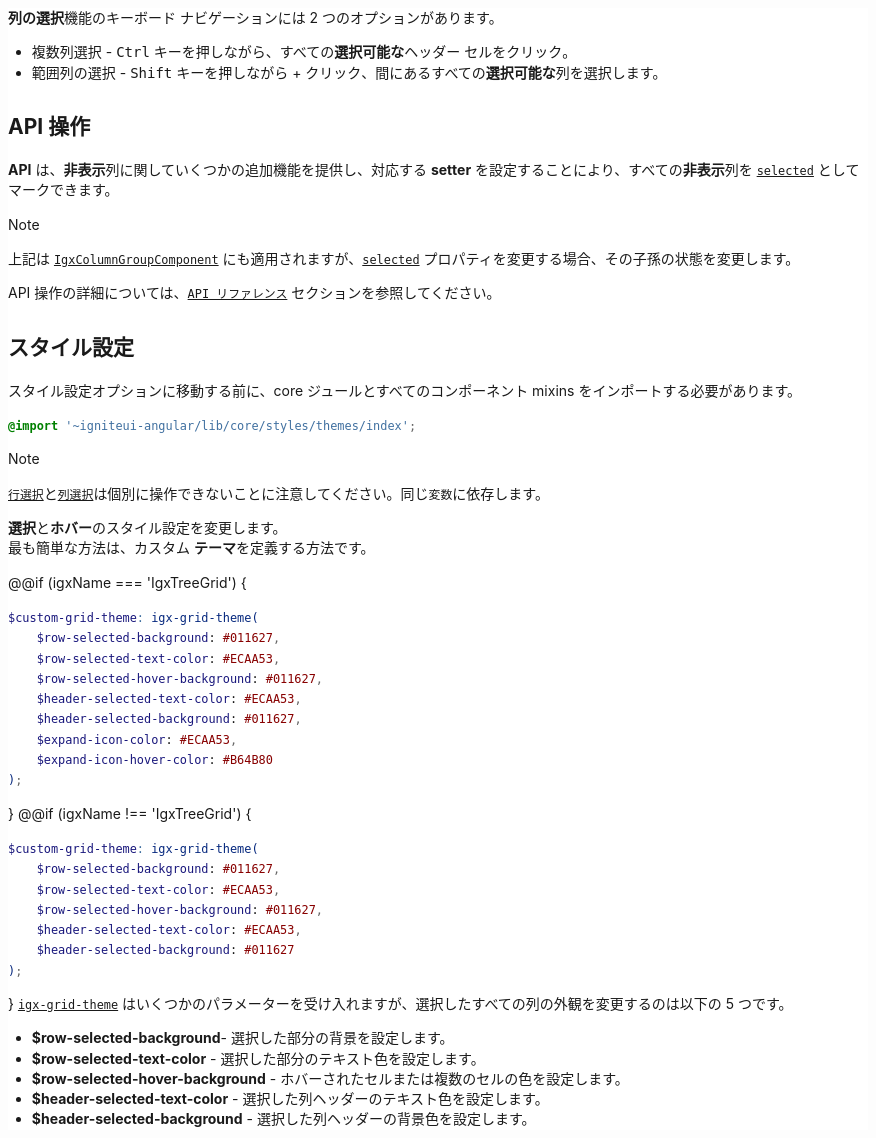 **列の選択**機能のキーボード ナビゲーションには 2 つのオプションがあります。
- 複数列選択 - <kbd>Ctrl</kbd> キーを押しながら、すべての**選択可能な**ヘッダー セルを<kbd>クリック</kbd>。
- 範囲列の選択 - <kbd>Shift</kbd> キーを押しながら + <kbd>クリック</kbd>、間にあるすべての**選択可能な**列を選択します。

## API 操作
**API** は、**非表示**列に関していくつかの追加機能を提供し、対応する **setter** を設定することにより、すべての**非表示**列を [`selected`]({environment:angularApiUrl}/classes/igxcolumncomponent.html#selected) としてマークできます。

> [!NOTE]
> 上記は [`IgxColumnGroupComponent`]({environment:angularApiUrl}/classes/igxcolumngroupcomponent.html) にも適用されますが、[`selected`]({environment:angularApiUrl}/classes/igxcolumngroupcomponent.html#selected) プロパティを変更する場合、その子孫の状態を変更します。

API 操作の詳細については、[`API リファレンス`](#api-references) セクションを参照してください。

## スタイル設定
スタイル設定オプションに移動する前に、core ジュールとすべてのコンポーネント mixins をインポートする必要があります。
```scss
@import '~igniteui-angular/lib/core/styles/themes/index';
```

>[!NOTE]
>[`行選択`](row-selection.md)と[`列選択`](column-selection.md)は個別に操作できないことに注意してください。同じ`変数`に依存します。

**選択**と**ホバー**のスタイル設定を変更します。<br/>
最も簡単な方法は、カスタム **テーマ**を定義する方法です。

@@if (igxName === 'IgxTreeGrid') {
```scss
$custom-grid-theme: igx-grid-theme(
    $row-selected-background: #011627,
    $row-selected-text-color: #ECAA53,
    $row-selected-hover-background: #011627,
    $header-selected-text-color: #ECAA53,
    $header-selected-background: #011627,
    $expand-icon-color: #ECAA53,
    $expand-icon-hover-color: #B64B80
);
```
}
@@if (igxName !== 'IgxTreeGrid') {
```scss
$custom-grid-theme: igx-grid-theme(
    $row-selected-background: #011627,
    $row-selected-text-color: #ECAA53,
    $row-selected-hover-background: #011627,
    $header-selected-text-color: #ECAA53,
    $header-selected-background: #011627
);
```
}
[`igx-grid-theme`]({environment:sassApiUrl}/index.html#function-igx-grid-theme) はいくつかのパラメーターを受け入れますが、選択したすべての列の外観を変更するのは以下の 5 つです。
- **$row-selected-background**- 選択した部分の背景を設定します。
- **$row-selected-text-color** - 選択した部分のテキスト色を設定します。
- **$row-selected-hover-background** - ホバーされたセルまたは複数のセルの色を設定します。
- **$header-selected-text-color** - 選択した列ヘッダーのテキスト色を設定します。 
- **$header-selected-background** - 選択した列ヘッダーの背景色を設定します。

